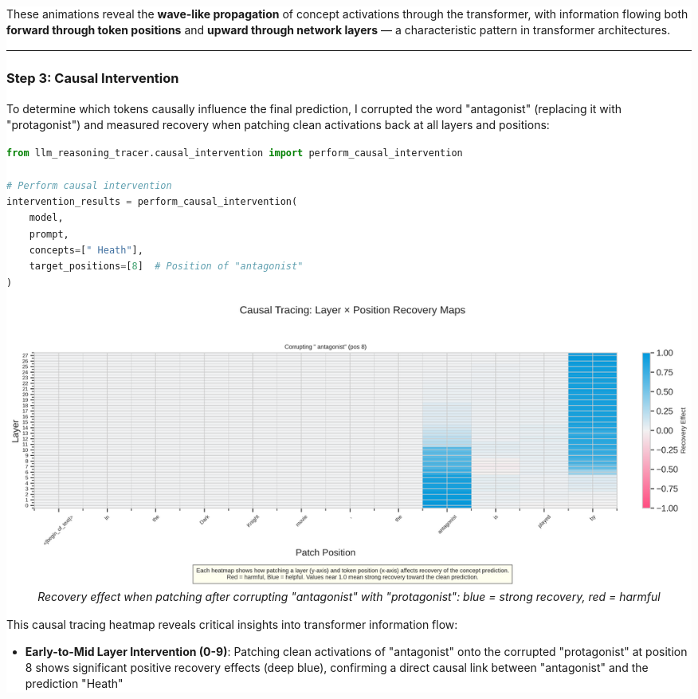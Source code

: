   </div>
</div>

These animations reveal the **wave-like propagation** of concept activations through the transformer, with information flowing both **forward through token positions** and **upward through network layers** — a characteristic pattern in transformer architectures.

---

### Step 3: Causal Intervention

To determine which tokens causally influence the final prediction, I corrupted the word "antagonist" (replacing it with "protagonist") and measured recovery when patching clean activations back at all layers and positions:
```python
from llm_reasoning_tracer.causal_intervention import perform_causal_intervention

# Perform causal intervention
intervention_results = perform_causal_intervention(
    model,
    prompt,
    concepts=[" Heath"],
    target_positions=[8]  # Position of "antagonist"
)
```
<p align="center">
  <img src="figures/cultural_figures/cultural_causal_intervention.png" width="100%" alt="Causal intervention heatmap">
  <br>
  <em>Recovery effect when patching after corrupting "antagonist" with "protagonist": blue = strong recovery, red = harmful</em>
</p>

This causal tracing heatmap reveals critical insights into transformer information flow:

- **Early-to-Mid Layer Intervention (0-9)**: Patching clean activations of "antagonist" onto the corrupted "protagonist" at position 8 shows significant positive recovery effects (deep blue), confirming a direct causal link between "antagonist" and the prediction "Heath"
